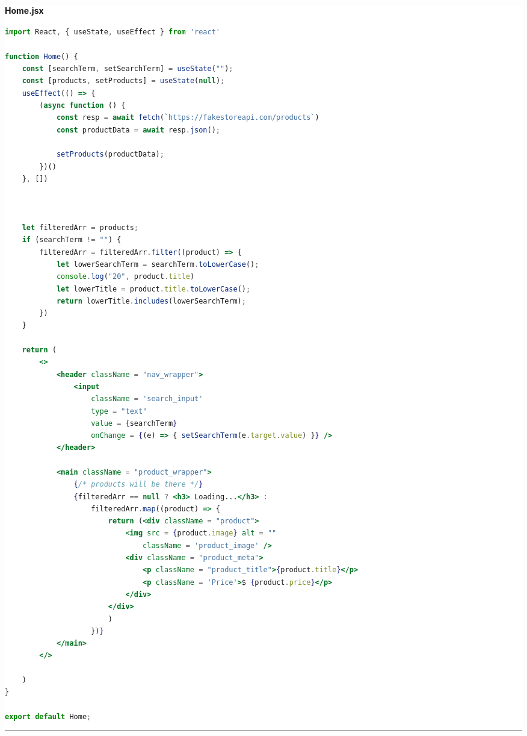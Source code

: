 **Home.jsx**
```jsx
import React, { useState, useEffect } from 'react'

function Home() {
    const [searchTerm, setSearchTerm] = useState("");
    const [products, setProducts] = useState(null);
    useEffect(() => {
        (async function () {
            const resp = await fetch(`https://fakestoreapi.com/products`)
            const productData = await resp.json();

            setProducts(productData);
        })()
    }, [])



    let filteredArr = products;
    if (searchTerm != "") {
        filteredArr = filteredArr.filter((product) => {
            let lowerSearchTerm = searchTerm.toLowerCase();
            console.log("20", product.title)
            let lowerTitle = product.title.toLowerCase();
            return lowerTitle.includes(lowerSearchTerm);
        })
    }

    return (
        <>
            <header className = "nav_wrapper">
                <input
                    className = 'search_input'
                    type = "text"
                    value = {searchTerm}
                    onChange = {(e) => { setSearchTerm(e.target.value) }} />
            </header>

            <main className = "product_wrapper">
                {/* products will be there */}
                {filteredArr == null ? <h3> Loading...</h3> :
                    filteredArr.map((product) => {
                        return (<div className = "product">
                            <img src = {product.image} alt = ""
                                className = 'product_image' />
                            <div className = "product_meta">
                                <p className = "product_title">{product.title}</p>
                                <p className = 'Price'>$ {product.price}</p>
                            </div>
                        </div>
                        )
                    })}
            </main>
        </>

    )
}

export default Home;
```

---